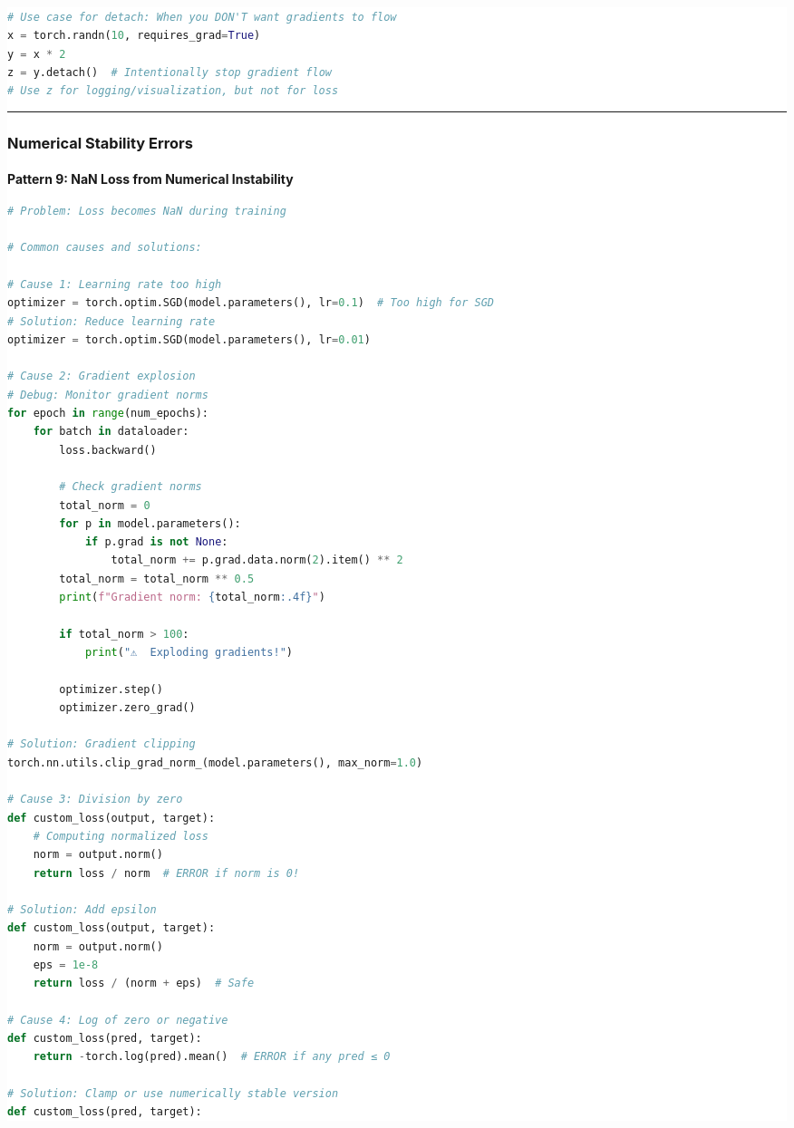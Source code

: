 ```python
# Use case for detach: When you DON'T want gradients to flow
x = torch.randn(10, requires_grad=True)
y = x * 2
z = y.detach()  # Intentionally stop gradient flow
# Use z for logging/visualization, but not for loss
```

---

### Numerical Stability Errors

**Pattern 9: NaN Loss from Numerical Instability**

```python
# Problem: Loss becomes NaN during training

# Common causes and solutions:

# Cause 1: Learning rate too high
optimizer = torch.optim.SGD(model.parameters(), lr=0.1)  # Too high for SGD
# Solution: Reduce learning rate
optimizer = torch.optim.SGD(model.parameters(), lr=0.01)

# Cause 2: Gradient explosion
# Debug: Monitor gradient norms
for epoch in range(num_epochs):
    for batch in dataloader:
        loss.backward()

        # Check gradient norms
        total_norm = 0
        for p in model.parameters():
            if p.grad is not None:
                total_norm += p.grad.data.norm(2).item() ** 2
        total_norm = total_norm ** 0.5
        print(f"Gradient norm: {total_norm:.4f}")

        if total_norm > 100:
            print("⚠️  Exploding gradients!")

        optimizer.step()
        optimizer.zero_grad()

# Solution: Gradient clipping
torch.nn.utils.clip_grad_norm_(model.parameters(), max_norm=1.0)

# Cause 3: Division by zero
def custom_loss(output, target):
    # Computing normalized loss
    norm = output.norm()
    return loss / norm  # ERROR if norm is 0!

# Solution: Add epsilon
def custom_loss(output, target):
    norm = output.norm()
    eps = 1e-8
    return loss / (norm + eps)  # Safe

# Cause 4: Log of zero or negative
def custom_loss(pred, target):
    return -torch.log(pred).mean()  # ERROR if any pred ≤ 0

# Solution: Clamp or use numerically stable version
def custom_loss(pred, target):
```